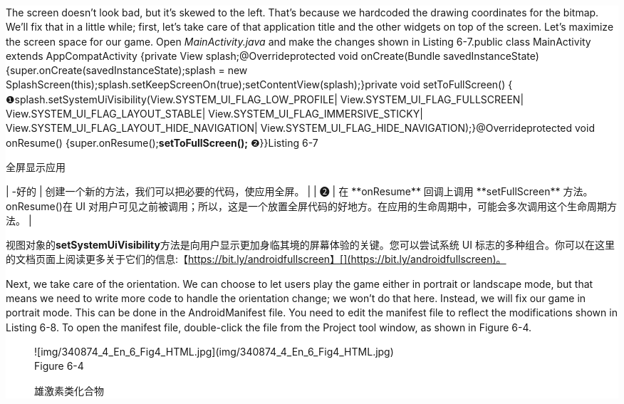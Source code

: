 </figcaption>

</figure>

The screen doesn’t look bad, but it’s skewed to the left. That’s because we hardcoded the drawing coordinates for the bitmap. We’ll fix that in a little while; first, let’s take care of that application title and the other widgets on top of the screen. Let’s maximize the screen space for our game. Open *MainActivity.java* and make the changes shown in Listing 6-7.public class MainActivity extends AppCompatActivity {private View splash;@Overrideprotected void onCreate(Bundle savedInstanceState) {super.onCreate(savedInstanceState);splash = new SplashScreen(this);splash.setKeepScreenOn(true);setContentView(splash);}private void setToFullScreen() { ❶splash.setSystemUiVisibility(View.SYSTEM_UI_FLAG_LOW_PROFILE| View.SYSTEM_UI_FLAG_FULLSCREEN| View.SYSTEM_UI_FLAG_LAYOUT_STABLE| View.SYSTEM_UI_FLAG_IMMERSIVE_STICKY| View.SYSTEM_UI_FLAG_LAYOUT_HIDE_NAVIGATION| View.SYSTEM_UI_FLAG_HIDE_NAVIGATION);}@Overrideprotected void onResume() {super.onResume();**setToFullScreen();** ❷}}Listing 6-7

全屏显示应用

<colgroup><col class="tcol1 align-left"> <col class="tcol2 align-left"></colgroup> 
| -好的 | 创建一个新的方法，我们可以把必要的代码，使应用全屏。 |
| ❷ | 在 **onResume** 回调上调用 **setFullScreen** 方法。onResume()在 UI 对用户可见之前被调用；所以，这是一个放置全屏代码的好地方。在应用的生命周期中，可能会多次调用这个生命周期方法。 |

视图对象的**setSystemUiVisibility**方法是向用户显示更加身临其境的屏幕体验的关键。您可以尝试系统 UI 标志的多种组合。你可以在这里的文档页面上阅读更多关于它们的信息:【https://bit.ly/androidfullscreen】[](https://bit.ly/androidfullscreen)。

Next, we take care of the orientation. We can choose to let users play the game either in portrait or landscape mode, but that means we need to write more code to handle the orientation change; we won’t do that here. Instead, we will fix our game in portrait mode. This can be done in the AndroidManifest file. You need to edit the manifest file to reflect the modifications shown in Listing 6-8. To open the manifest file, double-click the file from the Project tool window, as shown in Figure 6-4.

<figure class="Figure" id="Fig4">![img/340874_4_En_6_Fig4_HTML.jpg](img/340874_4_En_6_Fig4_HTML.jpg)

<figcaption class="Caption" lang="en">Figure 6-4

雄激素类化合物
